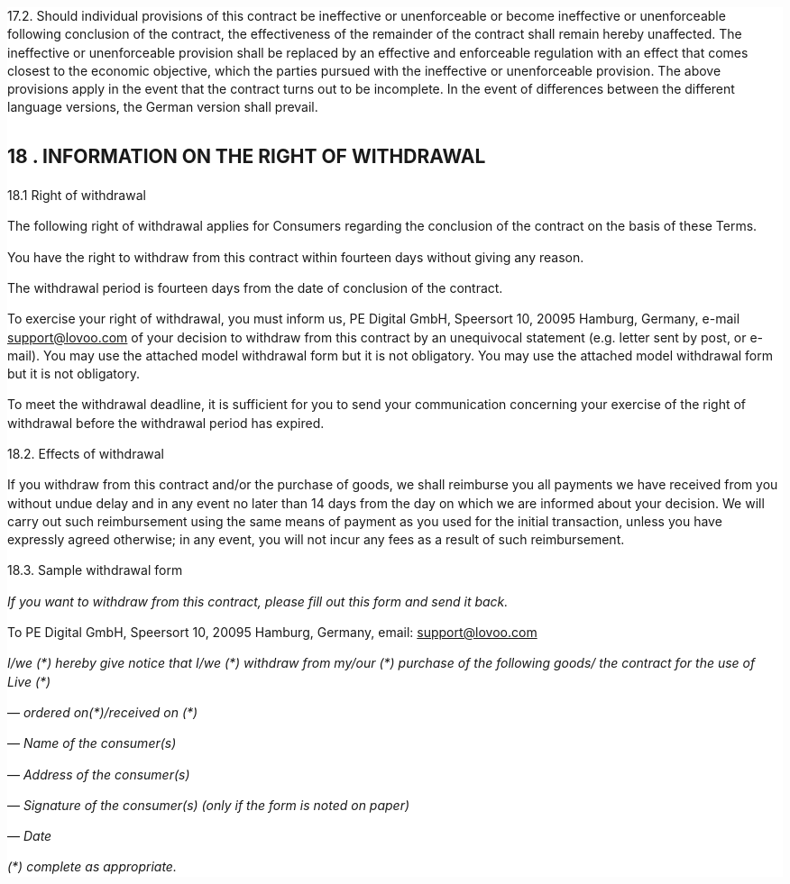 17.2. Should individual provisions of this contract be ineffective or unenforceable or become ineffective or unenforceable following conclusion of the contract, the effectiveness of the remainder of the contract shall remain hereby unaffected. The ineffective or unenforceable provision shall be replaced by an effective and enforceable regulation with an effect that comes closest to the economic objective, which the parties pursued with the ineffective or unenforceable provision. The above provisions apply in the event that the contract turns out to be incomplete. In the event of differences between the different language versions, the German version shall prevail.

18 . **INFORMATION ON THE RIGHT OF WITHDRAWAL**
-----------------------------------------------

18.1 Right of withdrawal

The following right of withdrawal applies for Consumers regarding the conclusion of the contract on the basis of these Terms.

You have the right to withdraw from this contract within fourteen days without giving any reason.

The withdrawal period is fourteen days from the date of conclusion of the contract.

To exercise your right of withdrawal, you must inform us, PE Digital GmbH, Speersort 10, 20095 Hamburg, Germany, e-mail [support@lovoo.com](mailto:support@lovoo.com) of your decision to withdraw from this contract by an unequivocal statement (e.g. letter sent by post, or e-mail). You may use the attached model withdrawal form but it is not obligatory. You may use the attached model withdrawal form but it is not obligatory.

To meet the withdrawal deadline, it is sufficient for you to send your communication concerning your exercise of the right of withdrawal before the withdrawal period has expired.

18.2. Effects of withdrawal

If you withdraw from this contract and/or the purchase of goods, we shall reimburse you all payments we have received from you without undue delay and in any event no later than 14 days from the day on which we are informed about your decision. We will carry out such reimbursement using the same means of payment as you used for the initial transaction, unless you have expressly agreed otherwise; in any event, you will not incur any fees as a result of such reimbursement.

18.3. Sample withdrawal form

_If you want to withdraw from this contract, please fill out this form and send it back._

To PE Digital GmbH, Speersort 10, 20095 Hamburg, Germany, email: [support@lovoo.com](mailto:support@lovoo.com)

_I/we (\*) hereby give notice that I/we (\*) withdraw from my/our (\*) purchase of the following goods/ the contract for the use of Live (\*)_

— _ordered on(\*)/received on (\*)_

— _Name of the consumer(s)_

— _Address of the consumer(s)_

— _Signature of the consumer(s) (only if the form is noted on paper)_

— _Date_

_(\*) complete as appropriate._